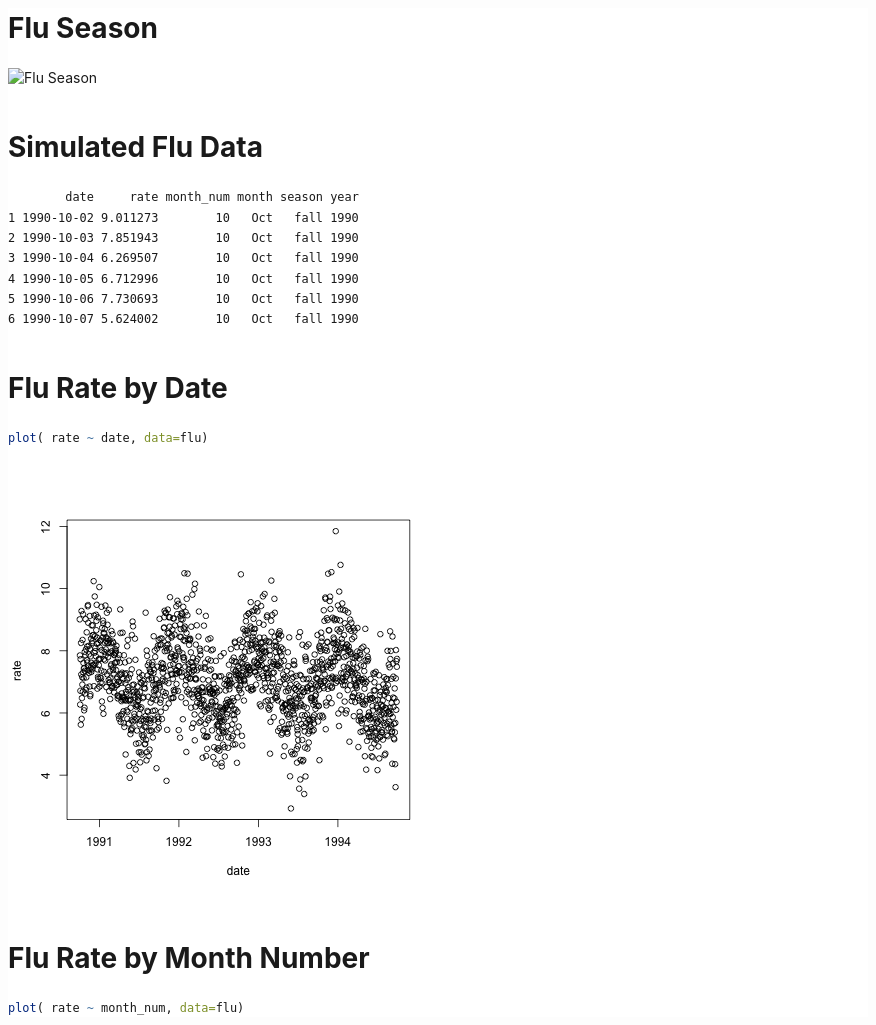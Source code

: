 Flu Season
========================================================

![Flu Season](http://upload.wikimedia.org/wikipedia/en/6/6f/CDC-influenza-pneumonia-deaths-2015-01-10.gif)

Simulated Flu Data
========================================================


```
        date     rate month_num month season year
1 1990-10-02 9.011273        10   Oct   fall 1990
2 1990-10-03 7.851943        10   Oct   fall 1990
3 1990-10-04 6.269507        10   Oct   fall 1990
4 1990-10-05 6.712996        10   Oct   fall 1990
5 1990-10-06 7.730693        10   Oct   fall 1990
6 1990-10-07 5.624002        10   Oct   fall 1990
```

Flu Rate by Date
========================================================

```r
plot( rate ~ date, data=flu)
```

![plot of chunk flu_season_scatterplot](09b_Graphics_menagerie-figure/flu_season_scatterplot-1.png) 

Flu Rate by Month Number
========================================================

```r
plot( rate ~ month_num, data=flu)
```
